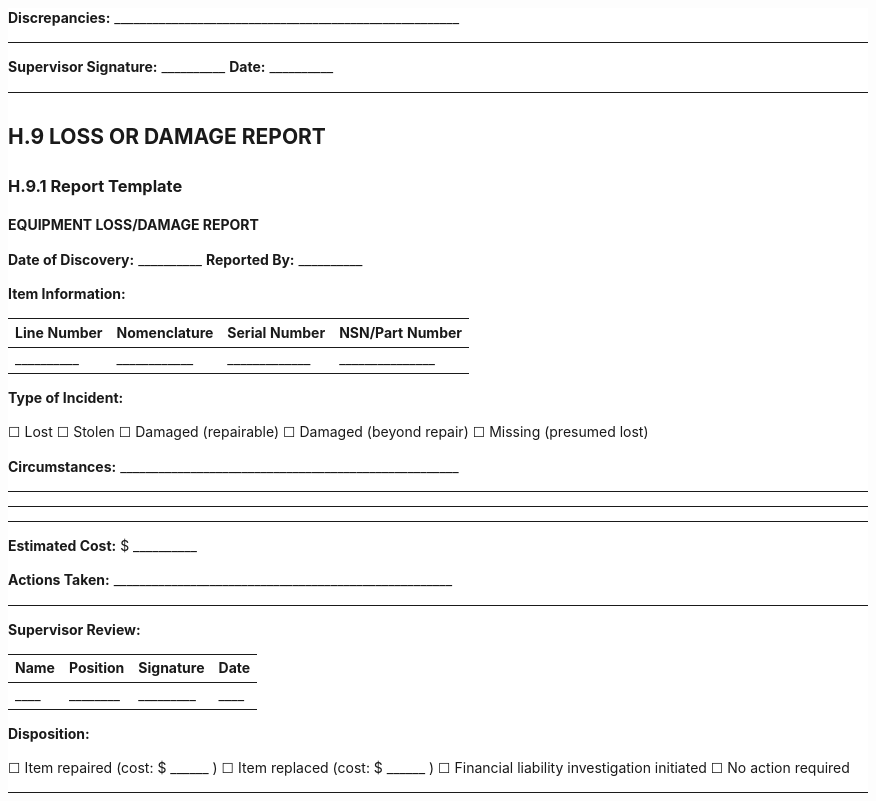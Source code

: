 **Discrepancies:** ______________________________________________________

___________________________________________________________________________

**Supervisor Signature:** __________  **Date:** __________

---

## H.9 LOSS OR DAMAGE REPORT

### H.9.1 Report Template

**EQUIPMENT LOSS/DAMAGE REPORT**

**Date of Discovery:** __________  **Reported By:** __________

**Item Information:**

| Line Number | Nomenclature | Serial Number | NSN/Part Number |
|-------------|--------------|---------------|-----------------|
| __________ | ____________ | _____________ | _______________ |

**Type of Incident:**

☐ Lost
☐ Stolen
☐ Damaged (repairable)
☐ Damaged (beyond repair)
☐ Missing (presumed lost)

**Circumstances:** _____________________________________________________

___________________________________________________________________________

___________________________________________________________________________

___________________________________________________________________________

**Estimated Cost:** $ __________

**Actions Taken:** _____________________________________________________

___________________________________________________________________________

**Supervisor Review:**

| Name | Position | Signature | Date |
|------|----------|-----------|------|
| ____ | ________ | _________ | ____ |

**Disposition:**

☐ Item repaired (cost: $ ______ )
☐ Item replaced (cost: $ ______ )
☐ Financial liability investigation initiated
☐ No action required

---